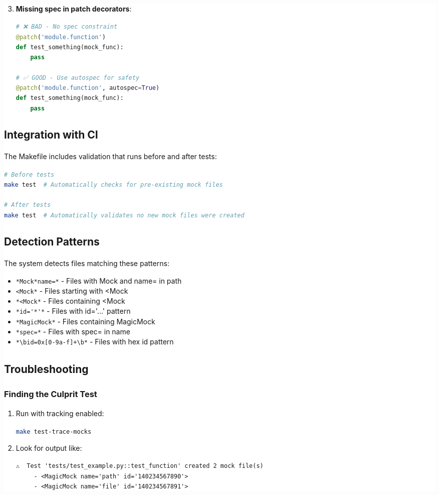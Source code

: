 3. **Missing spec in patch decorators**:

   ```python
   # ❌ BAD - No spec constraint
   @patch('module.function')
   def test_something(mock_func):
       pass

   # ✅ GOOD - Use autospec for safety
   @patch('module.function', autospec=True)
   def test_something(mock_func):
       pass
   ```

## Integration with CI

The Makefile includes validation that runs before and after tests:

```bash
# Before tests
make test  # Automatically checks for pre-existing mock files

# After tests  
make test  # Automatically validates no new mock files were created
```

## Detection Patterns

The system detects files matching these patterns:

- `*Mock*name=*` - Files with Mock and name= in path
- `<Mock*` - Files starting with <Mock
- `*<Mock*` - Files containing <Mock
- `*id='*'*` - Files with id='...' pattern
- `*MagicMock*` - Files containing MagicMock
- `*spec=*` - Files with spec= in name
- `*\bid=0x[0-9a-f]+\b*` - Files with hex id pattern

## Troubleshooting

### Finding the Culprit Test

1. Run with tracking enabled:

   ```bash
   make test-trace-mocks
   ```

2. Look for output like:

   ```text
   ⚠️  Test 'tests/test_example.py::test_function' created 2 mock file(s)
        - <MagicMock name='path' id='140234567890'>
        - <MagicMock name='file' id='140234567891'>
   ```
